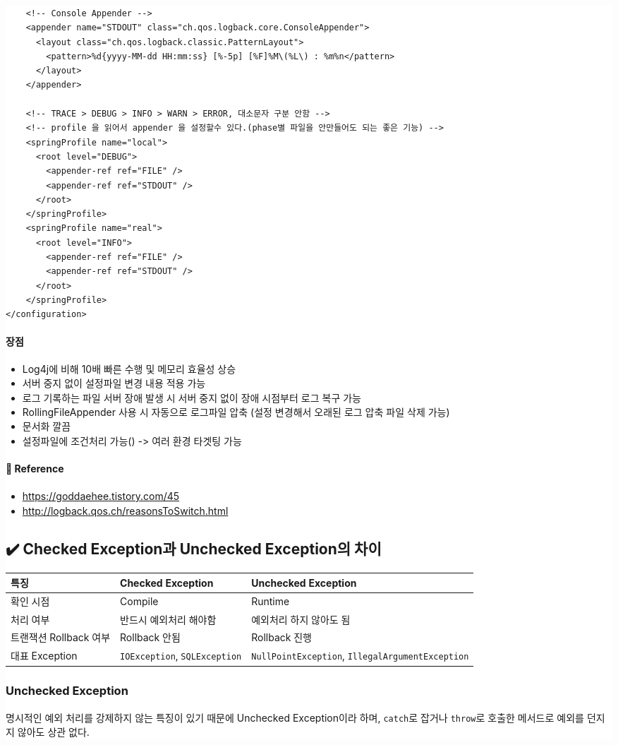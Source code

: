 ```
    <!-- Console Appender -->
    <appender name="STDOUT" class="ch.qos.logback.core.ConsoleAppender">
      <layout class="ch.qos.logback.classic.PatternLayout">
        <pattern>%d{yyyy-MM-dd HH:mm:ss} [%-5p] [%F]%M\(%L\) : %m%n</pattern>
      </layout>
    </appender>

    <!-- TRACE > DEBUG > INFO > WARN > ERROR, 대소문자 구분 안함 -->
    <!-- profile 을 읽어서 appender 을 설정할수 있다.(phase별 파일을 안만들어도 되는 좋은 기능) -->
    <springProfile name="local">
      <root level="DEBUG">
        <appender-ref ref="FILE" />
        <appender-ref ref="STDOUT" />
      </root>
    </springProfile>
    <springProfile name="real">
      <root level="INFO">
        <appender-ref ref="FILE" />
        <appender-ref ref="STDOUT" />
      </root>
    </springProfile>
</configuration>
```
     

#### 장점
- Log4j에 비해 10배 빠른 수행 및 메모리 효율성 상승
- 서버 중지 없이 설정파일 변경 내용 적용 가능
- 로그 기록하는 파일 서버 장애 발생 시 서버 중지 없이 장애 시점부터 로그 복구 가능
- RollingFileAppender 사용 시 자동으로 로그파일 압축 (설정 변경해서 오래된 로그 압축 파일 삭제 가능)
- 문서화 깔끔
- 설정파일에 조건처리 가능(<if><then><else>) -> 여러 환경 타겟팅 가능


#### :link: Reference
- https://goddaehee.tistory.com/45
- http://logback.qos.ch/reasonsToSwitch.html


## :heavy_check_mark: Checked Exception과 Unchecked Exception의 차이
특징|Checked Exception|Unchecked Exception
:---|:---|:---
확인 시점|Compile|Runtime
처리 여부|반드시 예외처리 해야함|예외처리 하지 않아도 됨
트랜잭션 Rollback 여부|Rollback 안됨|Rollback 진행
대표 Exception|`IOException`, `SQLException`|`NullPointException`, `IllegalArgumentException`



### Unchecked Exception
명시적인 예외 처리를 강제하지 않는 특징이 있기 때문에 Unchecked Exception이라 하며, `catch`로 잡거나 `throw`로 호출한 메서드로 예외를 던지지 않아도 상관 없다.
